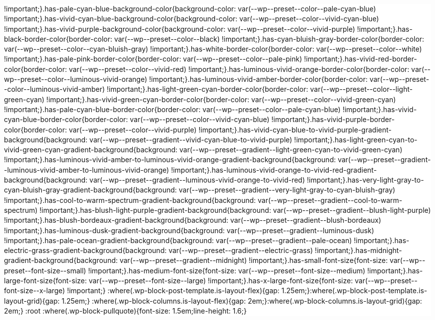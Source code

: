 !important;}.has-pale-cyan-blue-background-color{background-color: var(--wp--preset--color--pale-cyan-blue) !important;}.has-vivid-cyan-blue-background-color{background-color: var(--wp--preset--color--vivid-cyan-blue) !important;}.has-vivid-purple-background-color{background-color: var(--wp--preset--color--vivid-purple) !important;}.has-black-border-color{border-color: var(--wp--preset--color--black) !important;}.has-cyan-bluish-gray-border-color{border-color: var(--wp--preset--color--cyan-bluish-gray) !important;}.has-white-border-color{border-color: var(--wp--preset--color--white) !important;}.has-pale-pink-border-color{border-color: var(--wp--preset--color--pale-pink) !important;}.has-vivid-red-border-color{border-color: var(--wp--preset--color--vivid-red) !important;}.has-luminous-vivid-orange-border-color{border-color: var(--wp--preset--color--luminous-vivid-orange) !important;}.has-luminous-vivid-amber-border-color{border-color: var(--wp--preset--color--luminous-vivid-amber) !important;}.has-light-green-cyan-border-color{border-color: var(--wp--preset--color--light-green-cyan) !important;}.has-vivid-green-cyan-border-color{border-color: var(--wp--preset--color--vivid-green-cyan) !important;}.has-pale-cyan-blue-border-color{border-color: var(--wp--preset--color--pale-cyan-blue) !important;}.has-vivid-cyan-blue-border-color{border-color: var(--wp--preset--color--vivid-cyan-blue) !important;}.has-vivid-purple-border-color{border-color: var(--wp--preset--color--vivid-purple) !important;}.has-vivid-cyan-blue-to-vivid-purple-gradient-background{background: var(--wp--preset--gradient--vivid-cyan-blue-to-vivid-purple) !important;}.has-light-green-cyan-to-vivid-green-cyan-gradient-background{background: var(--wp--preset--gradient--light-green-cyan-to-vivid-green-cyan) !important;}.has-luminous-vivid-amber-to-luminous-vivid-orange-gradient-background{background: var(--wp--preset--gradient--luminous-vivid-amber-to-luminous-vivid-orange) !important;}.has-luminous-vivid-orange-to-vivid-red-gradient-background{background: var(--wp--preset--gradient--luminous-vivid-orange-to-vivid-red) !important;}.has-very-light-gray-to-cyan-bluish-gray-gradient-background{background: var(--wp--preset--gradient--very-light-gray-to-cyan-bluish-gray) !important;}.has-cool-to-warm-spectrum-gradient-background{background: var(--wp--preset--gradient--cool-to-warm-spectrum) !important;}.has-blush-light-purple-gradient-background{background: var(--wp--preset--gradient--blush-light-purple) !important;}.has-blush-bordeaux-gradient-background{background: var(--wp--preset--gradient--blush-bordeaux) !important;}.has-luminous-dusk-gradient-background{background: var(--wp--preset--gradient--luminous-dusk) !important;}.has-pale-ocean-gradient-background{background: var(--wp--preset--gradient--pale-ocean) !important;}.has-electric-grass-gradient-background{background: var(--wp--preset--gradient--electric-grass) !important;}.has-midnight-gradient-background{background: var(--wp--preset--gradient--midnight) !important;}.has-small-font-size{font-size: var(--wp--preset--font-size--small) !important;}.has-medium-font-size{font-size: var(--wp--preset--font-size--medium) !important;}.has-large-font-size{font-size: var(--wp--preset--font-size--large) !important;}.has-x-large-font-size{font-size: var(--wp--preset--font-size--x-large) !important;}
:where(.wp-block-post-template.is-layout-flex){gap: 1.25em;}:where(.wp-block-post-template.is-layout-grid){gap: 1.25em;}
:where(.wp-block-columns.is-layout-flex){gap: 2em;}:where(.wp-block-columns.is-layout-grid){gap: 2em;}
:root :where(.wp-block-pullquote){font-size: 1.5em;line-height: 1.6;}
</style>
<link rel='stylesheet' id='generate-widget-areas-css' href='https://www.freegiftzone.com/wp-content/themes/generatepress/assets/css/components/widget-areas.min.css?ver=3.6.0' media='all' />
<link rel='stylesheet' id='generate-style-css' href='https://www.freegiftzone.com/wp-content/themes/generatepress/assets/css/main.min.css?ver=3.6.0' media='all' />
<style id='generate-style-inline-css'>